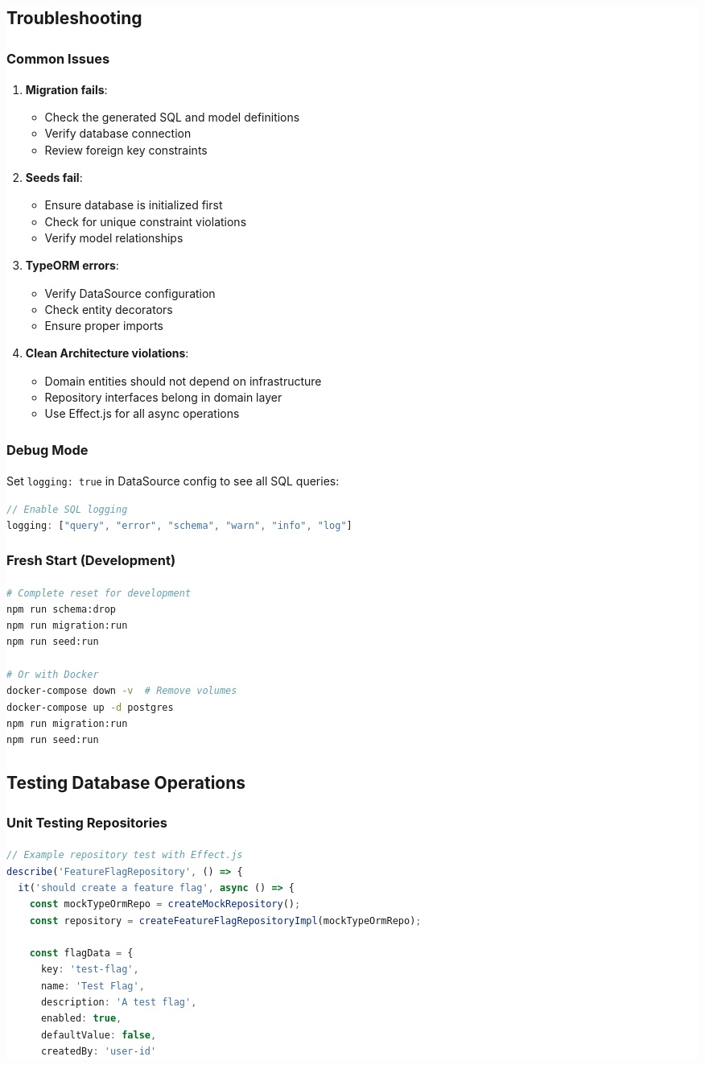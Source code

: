 ## Troubleshooting

### Common Issues

1. **Migration fails**: 
   - Check the generated SQL and model definitions
   - Verify database connection
   - Review foreign key constraints

2. **Seeds fail**: 
   - Ensure database is initialized first
   - Check for unique constraint violations
   - Verify model relationships

3. **TypeORM errors**: 
   - Verify DataSource configuration
   - Check entity decorators
   - Ensure proper imports

4. **Clean Architecture violations**:
   - Domain entities should not depend on infrastructure
   - Repository interfaces belong in domain layer
   - Use Effect.js for all async operations

### Debug Mode
Set `logging: true` in DataSource config to see all SQL queries:

```typescript
// Enable SQL logging
logging: ["query", "error", "schema", "warn", "info", "log"]
```

### Fresh Start (Development)
```bash
# Complete reset for development
npm run schema:drop
npm run migration:run
npm run seed:run

# Or with Docker
docker-compose down -v  # Remove volumes
docker-compose up -d postgres
npm run migration:run
npm run seed:run
```

## Testing Database Operations

### Unit Testing Repositories

```typescript
// Example repository test with Effect.js
describe('FeatureFlagRepository', () => {
  it('should create a feature flag', async () => {
    const mockTypeOrmRepo = createMockRepository();
    const repository = createFeatureFlagRepositoryImpl(mockTypeOrmRepo);
    
    const flagData = {
      key: 'test-flag',
      name: 'Test Flag',
      description: 'A test flag',
      enabled: true,
      defaultValue: false,
      createdBy: 'user-id'
```